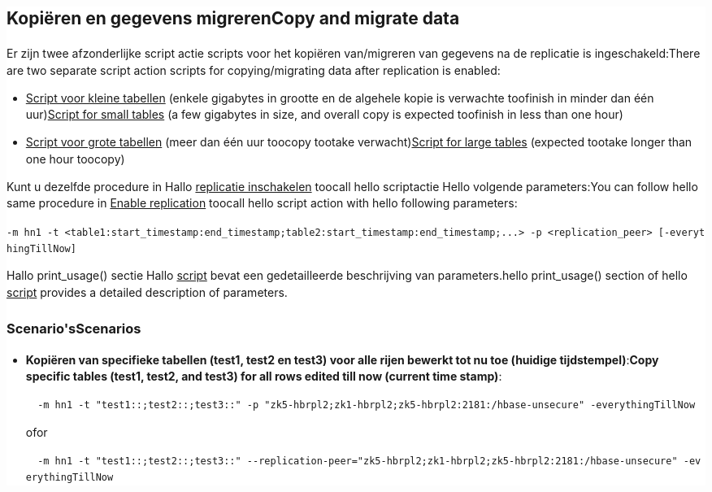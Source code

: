 ## <a name="copy-and-migrate-data"></a><span data-ttu-id="d9ff9-249">Kopiëren en gegevens migreren</span><span class="sxs-lookup"><span data-stu-id="d9ff9-249">Copy and migrate data</span></span>

<span data-ttu-id="d9ff9-250">Er zijn twee afzonderlijke script actie scripts voor het kopiëren van/migreren van gegevens na de replicatie is ingeschakeld:</span><span class="sxs-lookup"><span data-stu-id="d9ff9-250">There are two separate script action scripts for copying/migrating data after replication is enabled:</span></span>

- <span data-ttu-id="d9ff9-251">[Script voor kleine tabellen](https://raw.githubusercontent.com/Azure/hbase-utils/master/replication/hdi_copy_table.sh) (enkele gigabytes in grootte en de algehele kopie is verwachte toofinish in minder dan één uur)</span><span class="sxs-lookup"><span data-stu-id="d9ff9-251">[Script for small tables](https://raw.githubusercontent.com/Azure/hbase-utils/master/replication/hdi_copy_table.sh) (a few gigabytes in size, and overall copy is expected toofinish in less than one hour)</span></span>

- <span data-ttu-id="d9ff9-252">[Script voor grote tabellen](https://raw.githubusercontent.com/Azure/hbase-utils/master/replication/nohup_hdi_copy_table.sh) (meer dan één uur toocopy tootake verwacht)</span><span class="sxs-lookup"><span data-stu-id="d9ff9-252">[Script for large tables](https://raw.githubusercontent.com/Azure/hbase-utils/master/replication/nohup_hdi_copy_table.sh) (expected tootake longer than one hour toocopy)</span></span>

<span data-ttu-id="d9ff9-253">Kunt u dezelfde procedure in Hallo [replicatie inschakelen](#enable-replication) toocall hello scriptactie Hello volgende parameters:</span><span class="sxs-lookup"><span data-stu-id="d9ff9-253">You can follow hello same procedure in [Enable replication](#enable-replication) toocall hello script action with hello following parameters:</span></span>

    -m hn1 -t <table1:start_timestamp:end_timestamp;table2:start_timestamp:end_timestamp;...> -p <replication_peer> [-everythingTillNow]

<span data-ttu-id="d9ff9-254">Hallo print_usage() sectie Hallo [script](https://github.com/Azure/hbase-utils/blob/master/replication/hdi_copy_table.sh) bevat een gedetailleerde beschrijving van parameters.</span><span class="sxs-lookup"><span data-stu-id="d9ff9-254">hello print_usage() section of hello [script](https://github.com/Azure/hbase-utils/blob/master/replication/hdi_copy_table.sh) provides a detailed description of parameters.</span></span>

### <a name="scenarios"></a><span data-ttu-id="d9ff9-255">Scenario's</span><span class="sxs-lookup"><span data-stu-id="d9ff9-255">Scenarios</span></span>

- <span data-ttu-id="d9ff9-256">**Kopiëren van specifieke tabellen (test1, test2 en test3) voor alle rijen bewerkt tot nu toe (huidige tijdstempel)**:</span><span class="sxs-lookup"><span data-stu-id="d9ff9-256">**Copy specific tables (test1, test2, and test3) for all rows edited till now (current time stamp)**:</span></span>

        -m hn1 -t "test1::;test2::;test3::" -p "zk5-hbrpl2;zk1-hbrpl2;zk5-hbrpl2:2181:/hbase-unsecure" -everythingTillNow
  <span data-ttu-id="d9ff9-257">of</span><span class="sxs-lookup"><span data-stu-id="d9ff9-257">or</span></span>

        -m hn1 -t "test1::;test2::;test3::" --replication-peer="zk5-hbrpl2;zk1-hbrpl2;zk5-hbrpl2:2181:/hbase-unsecure" -everythingTillNow


[hdinsight-hbase-geo-replication-vnet]: hdinsight-hbase-geo-replication-configure-vnets.md
[hdinsight-hbase-geo-replication-dns]: ../hdinsight-hbase-geo-replication-configure-VNet.md
[img-vnet-diagram]: ./media/hdinsight-hbase-geo-replication/HDInsight.HBase.Replication.Network.diagram.png
[powershell-install]: /powershell/azureps-cmdlets-docs
[hdinsight-hbase-get-started]: hdinsight-hbase-tutorial-get-started-linux.md
[hdinsight-manage-portal]: hdinsight-administer-use-management-portal.md
[hdinsight-provision]: hdinsight-hadoop-provision-linux-clusters.md
[hdinsight-hbase-twitter-sentiment]: hdinsight-hbase-analyze-twitter-sentiment.md
[hdinsight-sensor-data]: hdinsight-storm-sensor-data-analysis.md
[hdinsight-hbase-overview]: hdinsight-hbase-overview.md
[hdinsight-hbase-provision-vnet]: hdinsight-hbase-provision-vnet.md